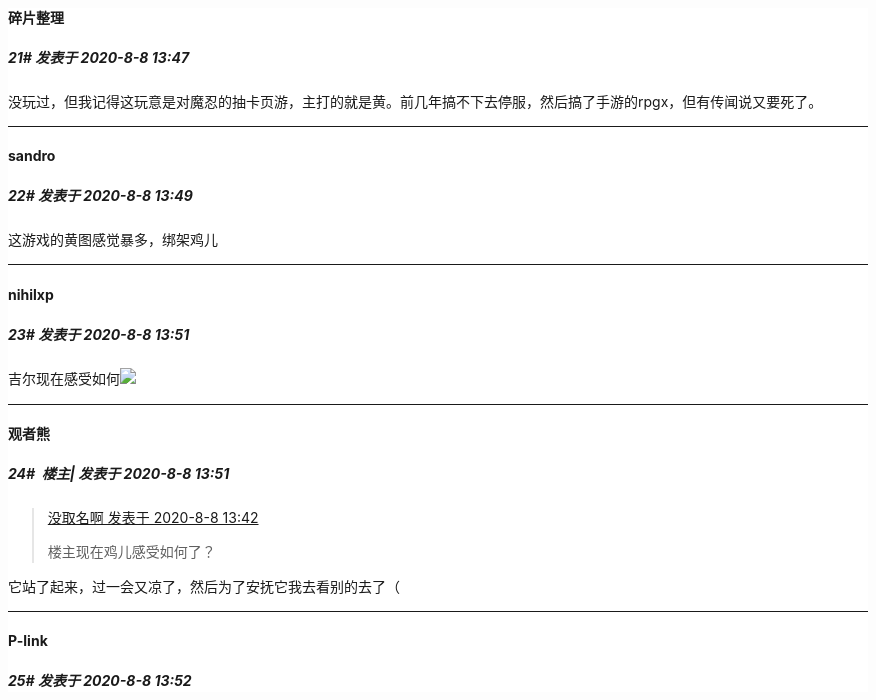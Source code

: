 ####  碎片整理  
##### 21#       发表于 2020-8-8 13:47




没玩过，但我记得这玩意是对魔忍的抽卡页游，主打的就是黄。前几年搞不下去停服，然后搞了手游的rpgx，但有传闻说又要死了。







-----

####  sandro  
##### 22#       发表于 2020-8-8 13:49




这游戏的黄图感觉暴多，绑架鸡儿







-----

####  nihilxp  
##### 23#       发表于 2020-8-8 13:51




吉尔现在感受如何<img src="https://static.saraba1st.com/image/smiley/face2017/067.png" referrerpolicy="no-referrer">







-----

####  观者熊  
##### 24#         楼主| 发表于 2020-8-8 13:51



<blockquote><a href="httphttps://bbs.saraba1st.com/2b/forum.php?mod=redirect&amp;goto=findpost&amp;pid=48358768&amp;ptid=1953706" target="_blank">没取名啊 发表于 2020-8-8 13:42</a>

楼主现在鸡儿感受如何了？</blockquote>
它站了起来，过一会又凉了，然后为了安抚它我去看别的去了（







-----

####  P-link  
##### 25#       发表于 2020-8-8 13:52
